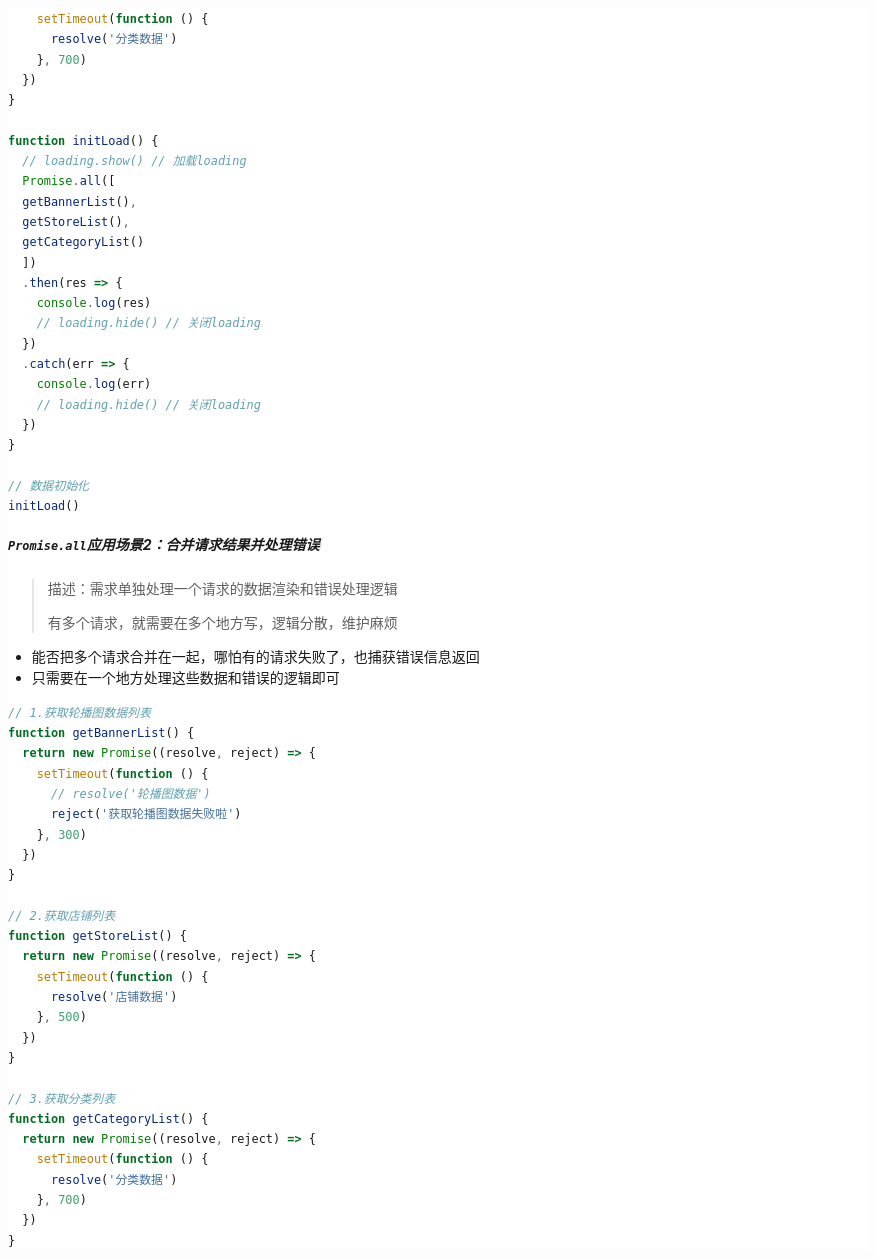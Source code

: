 ```js
    setTimeout(function () {
      resolve('分类数据')
    }, 700)
  })
}

function initLoad() {
  // loading.show() // 加载loading
  Promise.all([
  getBannerList(), 
  getStoreList(), 
  getCategoryList()
  ])
  .then(res => {
    console.log(res)
    // loading.hide() // 关闭loading
  })
  .catch(err => {
    console.log(err)
    // loading.hide() // 关闭loading
  })
}

// 数据初始化
initLoad()
```

##### `Promise.all`应用场景2：合并请求结果并处理错误

> 描述：需求单独处理一个请求的数据渲染和错误处理逻辑
>
> 有多个请求，就需要在多个地方写，逻辑分散，维护麻烦

- 能否把多个请求合并在一起，哪怕有的请求失败了，也捕获错误信息返回
- 只需要在一个地方处理这些数据和错误的逻辑即可

```js
// 1.获取轮播图数据列表
function getBannerList() {
  return new Promise((resolve, reject) => {
    setTimeout(function () {
      // resolve('轮播图数据')
      reject('获取轮播图数据失败啦')
    }, 300)
  })
}

// 2.获取店铺列表
function getStoreList() {
  return new Promise((resolve, reject) => {
    setTimeout(function () {
      resolve('店铺数据')
    }, 500)
  })
}

// 3.获取分类列表
function getCategoryList() {
  return new Promise((resolve, reject) => {
    setTimeout(function () {
      resolve('分类数据')
    }, 700)
  })
}

```